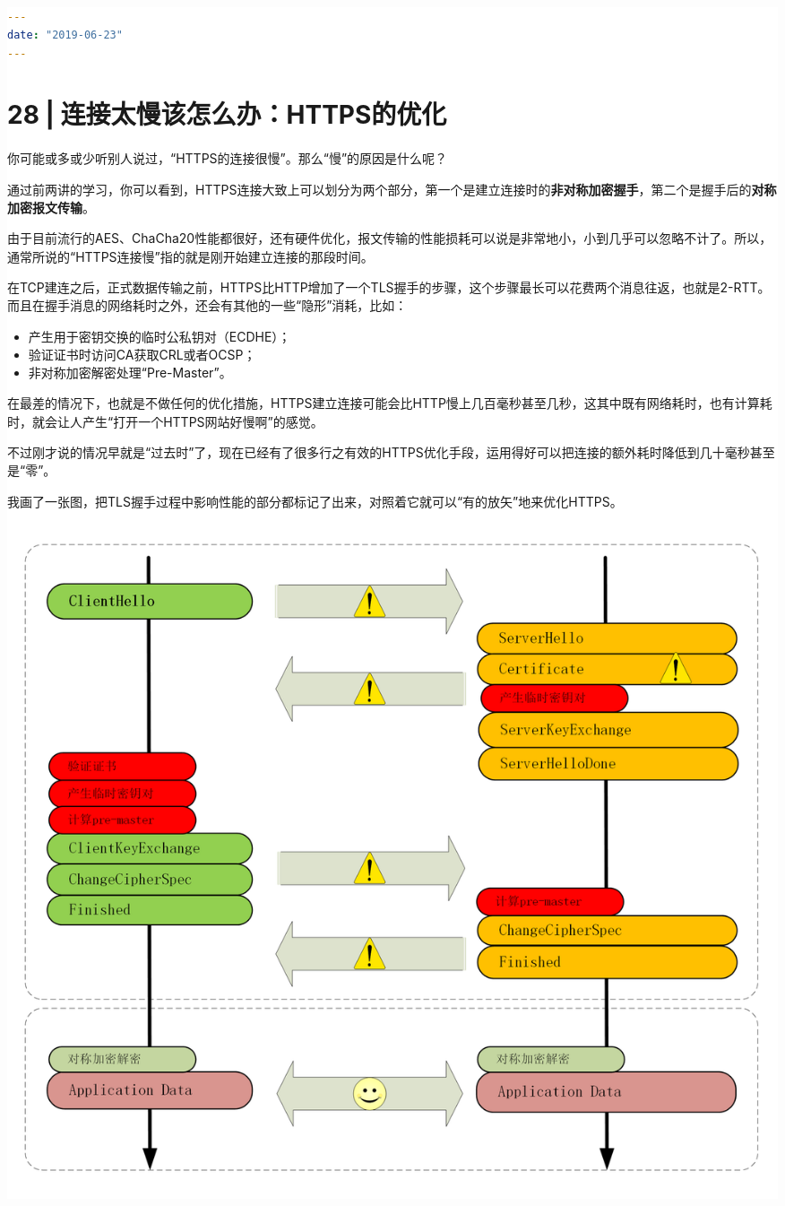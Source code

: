 ```yaml
---
date: "2019-06-23"
---  
```

      
# 28 | 连接太慢该怎么办：HTTPS的优化
你可能或多或少听别人说过，“HTTPS的连接很慢”。那么“慢”的原因是什么呢？

通过前两讲的学习，你可以看到，HTTPS连接大致上可以划分为两个部分，第一个是建立连接时的**非对称加密握手**，第二个是握手后的**对称加密报文传输**。

由于目前流行的AES、ChaCha20性能都很好，还有硬件优化，报文传输的性能损耗可以说是非常地小，小到几乎可以忽略不计了。所以，通常所说的“HTTPS连接慢”指的就是刚开始建立连接的那段时间。

在TCP建连之后，正式数据传输之前，HTTPS比HTTP增加了一个TLS握手的步骤，这个步骤最长可以花费两个消息往返，也就是2-RTT。而且在握手消息的网络耗时之外，还会有其他的一些“隐形”消耗，比如：

* 产生用于密钥交换的临时公私钥对（ECDHE）；
* 验证证书时访问CA获取CRL或者OCSP；
* 非对称加密解密处理“Pre-Master”。

在最差的情况下，也就是不做任何的优化措施，HTTPS建立连接可能会比HTTP慢上几百毫秒甚至几秒，这其中既有网络耗时，也有计算耗时，就会让人产生“打开一个HTTPS网站好慢啊”的感觉。

不过刚才说的情况早就是“过去时”了，现在已经有了很多行之有效的HTTPS优化手段，运用得好可以把连接的额外耗时降低到几十毫秒甚至是“零”。



我画了一张图，把TLS握手过程中影响性能的部分都标记了出来，对照着它就可以“有的放矢”地来优化HTTPS。

![](./httpsstatic001geekbangorgresourceimagec4edc41da1f1b1bdf4dc92c46330542c5ded.png)